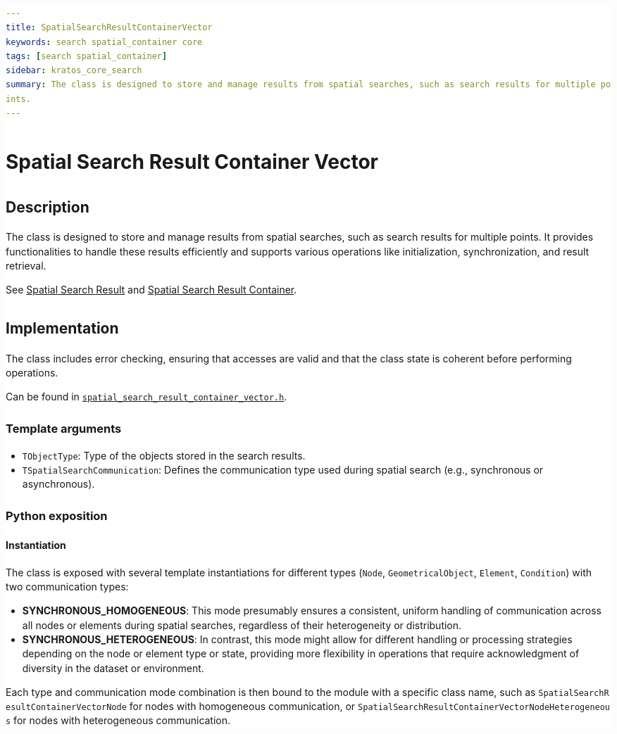 ```yaml
---
title: SpatialSearchResultContainerVector
keywords: search spatial_container core
tags: [search spatial_container]
sidebar: kratos_core_search
summary: The class is designed to store and manage results from spatial searches, such as search results for multiple points.
---
```


# Spatial Search Result Container Vector

## Description

The class is designed to store and manage results from spatial searches, such as search results for multiple points. It provides functionalities to handle these results efficiently and supports various operations like initialization, synchronization, and result retrieval.

See [Spatial Search Result](spatial_search_result) and [Spatial Search Result Container](spatial_search_result_container).

## Implementation

The class includes error checking, ensuring that accesses are valid and that the class state is coherent before performing operations.

Can be found in [`spatial_search_result_container_vector.h`](https://github.com/KratosMultiphysics/Kratos/blob/master/kratos/spatial_containers/spatial_search_result_container_vector.h).

### Template arguments

- `TObjectType`: Type of the objects stored in the search results.
- `TSpatialSearchCommunication`: Defines the communication type used during spatial search (e.g., synchronous or asynchronous).

### Python exposition

#### Instantiation

The class is exposed with several template instantiations for different types (`Node`, `GeometricalObject`, `Element`, `Condition`) with two communication types:
- **SYNCHRONOUS_HOMOGENEOUS**: This mode presumably ensures a consistent, uniform handling of communication across all nodes or elements during spatial searches, regardless of their heterogeneity or distribution.
- **SYNCHRONOUS_HETEROGENEOUS**: In contrast, this mode might allow for different handling or processing strategies depending on the node or element type or state, providing more flexibility in operations that require acknowledgment of diversity in the dataset or environment.

Each type and communication mode combination is then bound to the module with a specific class name, such as `SpatialSearchResultContainerVectorNode` for nodes with homogeneous communication, or `SpatialSearchResultContainerVectorNodeHeterogeneous` for nodes with heterogeneous communication.

